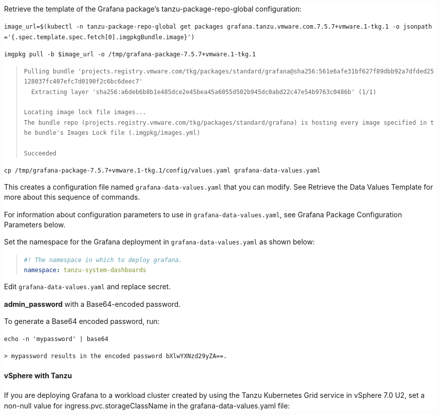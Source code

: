 Retrieve the template of the Grafana package’s tanzu-package-repo-global configuration:

```
image_url=$(kubectl -n tanzu-package-repo-global get packages grafana.tanzu.vmware.com.7.5.7+vmware.1-tkg.1 -o jsonpath='{.spec.template.spec.fetch[0].imgpkgBundle.image}')
```

```
imgpkg pull -b $image_url -o /tmp/grafana-package-7.5.7+vmware.1-tkg.1
```

>```
> Pulling bundle 'projects.registry.vmware.com/tkg/packages/standard/grafana@sha256:561e6afe31bf627f89dbb92a7dfded25128037fc407efc7d0190f2c6bc6deec7'
>   Extracting layer 'sha256:a6deb6b8b1e485dce2e45bea45a6055d502b945dc0abd22c47e54b9763c0486b' (1/1)
> 
> Locating image lock file images...
> The bundle repo (projects.registry.vmware.com/tkg/packages/standard/grafana) is hosting every image specified in the bundle's Images Lock file (.imgpkg/images.yml)
> 
> Succeeded
>```

```
cp /tmp/grafana-package-7.5.7+vmware.1-tkg.1/config/values.yaml grafana-data-values.yaml
```


This creates a configuration file named `grafana-data-values.yaml` that you can modify. See Retrieve the Data Values Template for more about this sequence of commands.

For information about configuration parameters to use in `grafana-data-values.yaml`, see Grafana Package Configuration Parameters below.

Set the namespace for the Grafana deployment in `grafana-data-values.yaml` as shown below:

>```yaml
> #! The namespace in which to deploy grafana.
> namespace: tanzu-system-dashboards
>```

Edit `grafana-data-values.yaml` and replace secret. 

**admin_password** with a Base64-encoded password. 

To generate a Base64 encoded password, run:

```
echo -n 'mypassword' | base64
```
```
> mypassword results in the encoded password bXlwYXNzd29yZA==.
```

#### vSphere with Tanzu

If you are deploying Grafana to a workload cluster created by using the Tanzu Kubernetes Grid service in vSphere 7.0 U2, set a non-null value for ingress.pvc.storageClassName in the grafana-data-values.yaml file:
